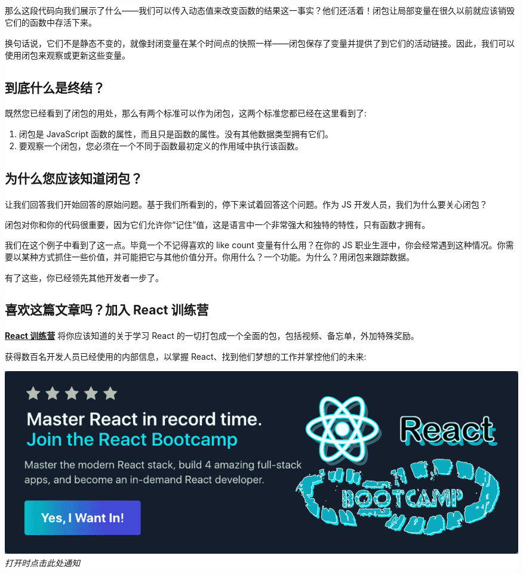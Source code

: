 那么这段代码向我们展示了什么——我们可以传入动态值来改变函数的结果这一事实？他们还活着！闭包让局部变量在很久以前就应该销毁它们的函数中存活下来。

换句话说，它们不是静态不变的，就像封闭变量在某个时间点的快照一样——闭包保存了变量并提供了到它们的活动链接。因此，我们可以使用闭包来观察或更新这些变量。

## 到底什么是终结？

既然您已经看到了闭包的用处，那么有两个标准可以作为闭包，这两个标准您都已经在这里看到了:

1.  闭包是 JavaScript 函数的属性，而且只是函数的属性。没有其他数据类型拥有它们。
2.  要观察一个闭包，您必须在一个不同于函数最初定义的作用域中执行该函数。

## 为什么您应该知道闭包？

让我们回答我们开始回答的原始问题。基于我们所看到的，停下来试着回答这个问题。作为 JS 开发人员，我们为什么要关心闭包？

闭包对你和你的代码很重要，因为它们允许你“记住”值，这是语言中一个非常强大和独特的特性，只有函数才拥有。

我们在这个例子中看到了这一点。毕竟一个不记得喜欢的 like count 变量有什么用？在你的 JS 职业生涯中，你会经常遇到这种情况。你需要以某种方式抓住一些价值，并可能把它与其他价值分开。你用什么？一个功能。为什么？用闭包来跟踪数据。

有了这些，你已经领先其他开发者一步了。

## 喜欢这篇文章吗？加入 React 训练营

**[React 训练营](http://bit.ly/join-react-bootcamp)** 将你应该知道的关于学习 React 的一切打包成一个全面的包，包括视频、备忘单，外加特殊奖励。

获得数百名开发人员已经使用的内部信息，以掌握 React、找到他们梦想的工作并掌控他们的未来:

[![The React Bootcamp](img/8879fb8f279f64aae3696886c5d25bc4.png)](http://bit.ly/join-react-bootcamp) 
*打开时点击此处通知*